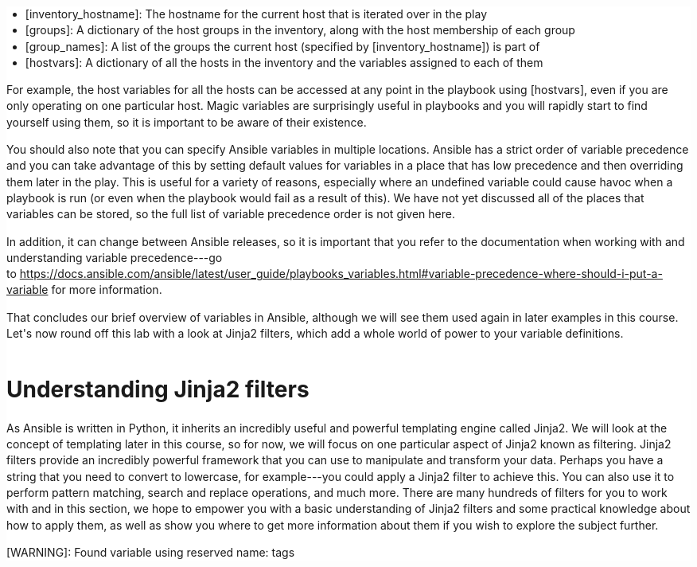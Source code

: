 -   [inventory\_hostname]: The hostname for the current host that
    is iterated over in the play
-   [groups]: A dictionary of the host groups in the inventory,
    along with the host membership of each group
-   [group\_names]: A list of the groups the current host
    (specified by [inventory\_hostname]) is part of
-   [hostvars]: A dictionary of all the hosts in the inventory and
    the variables assigned to each of them

For example, the host variables for all the hosts can be accessed at any
point in the playbook using [hostvars], even if you are only
operating on one particular host. Magic variables are surprisingly
useful in playbooks and you will rapidly start to find yourself using
them, so it is important to be aware of their existence.

You should also note that you can specify Ansible variables in multiple
locations. Ansible has a strict order of variable precedence and you can
take advantage of this by setting default values for variables in a
place that has low precedence and then overriding them later in the
play. This is useful for a variety of reasons, especially where an
undefined variable could cause havoc when a playbook is run (or even
when the playbook would fail as a result of this). We have not yet
discussed all of the places that variables can be stored, so the full
list of variable precedence order is not given here.

In addition, it can change between Ansible releases, so it is important
that you refer to the documentation when working with and understanding
variable precedence---go
to <https://docs.ansible.com/ansible/latest/user_guide/playbooks_variables.html#variable-precedence-where-should-i-put-a-variable> for
more information.

That concludes our brief overview of variables in Ansible, although we
will see them used again in later examples in this course. Let\'s now
round off this lab with a look at Jinja2 filters, which add a whole
world of power to your variable definitions.


Understanding Jinja2 filters
============================

As Ansible is written in Python, it inherits an incredibly useful and
powerful templating engine called Jinja2. We will look at the concept of
templating later in this course, so for now, we will focus on one
particular aspect of Jinja2 known as filtering. Jinja2 filters provide
an incredibly powerful framework that you can use to manipulate and
transform your data. Perhaps you have a string that you need to convert
to lowercase, for example---you could apply a Jinja2 filter to achieve
this. You can also use it to perform pattern matching, search and
replace operations, and much more. There are many hundreds of filters
for you to work with and in this section, we hope to empower you with a
basic understanding of Jinja2 filters and some practical knowledge about
how to apply them, as well as show you where to get more information
about them if you wish to explore the subject further. 


[WARNING]: Found variable using reserved name: tags